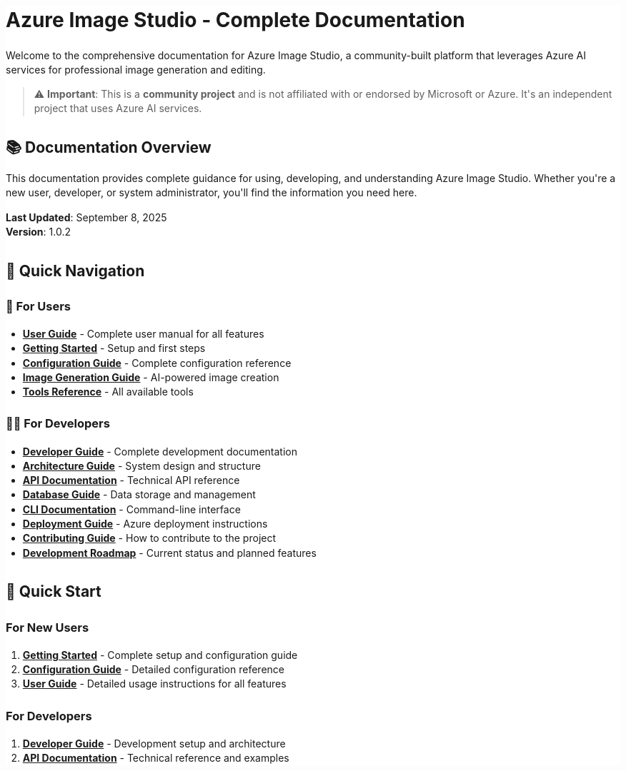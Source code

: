 # Azure Image Studio - Complete Documentation

Welcome to the comprehensive documentation for Azure Image Studio, a community-built platform that leverages Azure AI services for professional image generation and editing.

> ⚠️ **Important**: This is a **community project** and is not affiliated with or endorsed by Microsoft or Azure. It's an independent project that uses Azure AI services.

## 📚 Documentation Overview

This documentation provides complete guidance for using, developing, and understanding Azure Image Studio. Whether you're a new user, developer, or system administrator, you'll find the information you need here.

**Last Updated**: September 8, 2025  
**Version**: 1.0.2

## 🎯 Quick Navigation

### 👥 For Users

- **[User Guide](user-guide.md)** - Complete user manual for all features
- **[Getting Started](getting-started.md)** - Setup and first steps
- **[Configuration Guide](configuration.md)** - Complete configuration reference
- **[Image Generation Guide](image-generation.md)** - AI-powered image creation
- **[Tools Reference](tools-reference.md)** - All available tools

### 👨‍💻 For Developers

- **[Developer Guide](developer-guide.md)** - Complete development documentation
- **[Architecture Guide](architecture.md)** - System design and structure
- **[API Documentation](api-documentation.md)** - Technical API reference
- **[Database Guide](database-guide.md)** - Data storage and management
- **[CLI Documentation](cli-documentation.md)** - Command-line interface
- **[Deployment Guide](deployment.md)** - Azure deployment instructions
- **[Contributing Guide](contributing.md)** - How to contribute to the project
- **[Development Roadmap](roadmap.md)** - Current status and planned features

## 🚀 Quick Start

### For New Users

1. **[Getting Started](getting-started.md)** - Complete setup and configuration guide
2. **[Configuration Guide](configuration.md)** - Detailed configuration reference
3. **[User Guide](user-guide.md)** - Detailed usage instructions for all features

### For Developers

1. **[Developer Guide](developer-guide.md)** - Development setup and architecture
2. **[API Documentation](api-documentation.md)** - Technical reference and examples
